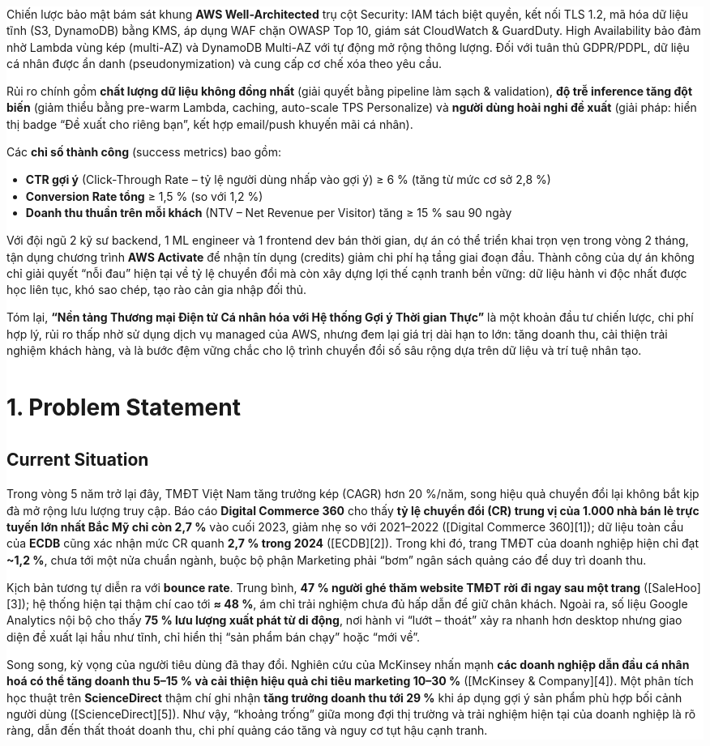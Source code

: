 Chiến lược bảo mật bám sát khung **AWS Well-Architected** trụ cột Security: IAM tách biệt quyền, kết nối TLS 1.2, mã hóa dữ liệu tĩnh (S3, DynamoDB) bằng KMS, áp dụng WAF chặn OWASP Top 10, giám sát CloudWatch & GuardDuty. High Availability bảo đảm nhờ Lambda vùng kép (multi-AZ) và DynamoDB Multi-AZ với tự động mở rộng thông lượng. Đối với tuân thủ GDPR/PDPL, dữ liệu cá nhân được ẩn danh (pseudonymization) và cung cấp cơ chế xóa theo yêu cầu.

Rủi ro chính gồm **chất lượng dữ liệu không đồng nhất** (giải quyết bằng pipeline làm sạch & validation), **độ trễ inference tăng đột biến** (giảm thiểu bằng pre-warm Lambda, caching, auto-scale TPS Personalize) và **người dùng hoài nghi đề xuất** (giải pháp: hiển thị badge “Đề xuất cho riêng bạn”, kết hợp email/push khuyến mãi cá nhân).

Các **chỉ số thành công** (success metrics) bao gồm:

* **CTR gợi ý** (Click-Through Rate – tỷ lệ người dùng nhấp vào gợi ý) ≥ 6 % (tăng từ mức cơ sở 2,8 %)
* **Conversion Rate tổng** ≥ 1,5 % (so với 1,2 %)
* **Doanh thu thuần trên mỗi khách** (NTV – Net Revenue per Visitor) tăng ≥ 15 % sau 90 ngày

Với đội ngũ 2 kỹ sư backend, 1 ML engineer và 1 frontend dev bán thời gian, dự án có thể triển khai trọn vẹn trong vòng 2 tháng, tận dụng chương trình **AWS Activate** để nhận tín dụng (credits) giảm chi phí hạ tầng giai đoạn đầu. Thành công của dự án không chỉ giải quyết “nỗi đau” hiện tại về tỷ lệ chuyển đổi mà còn xây dựng lợi thế cạnh tranh bền vững: dữ liệu hành vi độc nhất được học liên tục, khó sao chép, tạo rào cản gia nhập đối thủ.

Tóm lại, **“Nền tảng Thương mại Điện tử Cá nhân hóa với Hệ thống Gợi ý Thời gian Thực”** là một khoản đầu tư chiến lược, chi phí hợp lý, rủi ro thấp nhờ sử dụng dịch vụ managed của AWS, nhưng đem lại giá trị dài hạn to lớn: tăng doanh thu, cải thiện trải nghiệm khách hàng, và là bước đệm vững chắc cho lộ trình chuyển đổi số sâu rộng dựa trên dữ liệu và trí tuệ nhân tạo.


# 1. **Problem Statement**

## Current Situation

Trong vòng 5 năm trở lại đây, TMĐT Việt Nam tăng trưởng kép (CAGR) hơn 20 %/năm, song hiệu quả chuyển đổi lại không bắt kịp đà mở rộng lưu lượng truy cập. Báo cáo **Digital Commerce 360** cho thấy **tỷ lệ chuyển đổi (CR) trung vị của 1.000 nhà bán lẻ trực tuyến lớn nhất Bắc Mỹ chỉ còn 2,7 %** vào cuối 2023, giảm nhẹ so với 2021–2022 ([Digital Commerce 360][1]); dữ liệu toàn cầu của **ECDB** cũng xác nhận mức CR quanh **2,7 % trong 2024** ([ECDB][2]). Trong khi đó, trang TMĐT của doanh nghiệp hiện chỉ đạt **\~1,2 %**, chưa tới một nửa chuẩn ngành, buộc bộ phận Marketing phải “bơm” ngân sách quảng cáo để duy trì doanh thu.

Kịch bản tương tự diễn ra với **bounce rate**. Trung bình, **47 % người ghé thăm website TMĐT rời đi ngay sau một trang** ([SaleHoo][3]); hệ thống hiện tại thậm chí cao tới **≈ 48 %**, ám chỉ trải nghiệm chưa đủ hấp dẫn để giữ chân khách. Ngoài ra, số liệu Google Analytics nội bộ cho thấy **75 % lưu lượng xuất phát từ di động**, nơi hành vi “lướt – thoát” xảy ra nhanh hơn desktop nhưng giao diện đề xuất lại hầu như tĩnh, chỉ hiển thị “sản phẩm bán chạy” hoặc “mới về”.

Song song, kỳ vọng của người tiêu dùng đã thay đổi. Nghiên cứu của McKinsey nhấn mạnh **các doanh nghiệp dẫn đầu cá nhân hoá có thể tăng doanh thu 5–15 % và cải thiện hiệu quả chi tiêu marketing 10–30 %** ([McKinsey & Company][4]). Một phân tích học thuật trên **ScienceDirect** thậm chí ghi nhận **tăng trưởng doanh thu tới 29 %** khi áp dụng gợi ý sản phẩm phù hợp bối cảnh người dùng ([ScienceDirect][5]). Như vậy, “khoảng trống” giữa mong đợi thị trường và trải nghiệm hiện tại của doanh nghiệp là rõ ràng, dẫn đến thất thoát doanh thu, chi phí quảng cáo tăng và nguy cơ tụt hậu cạnh tranh.
